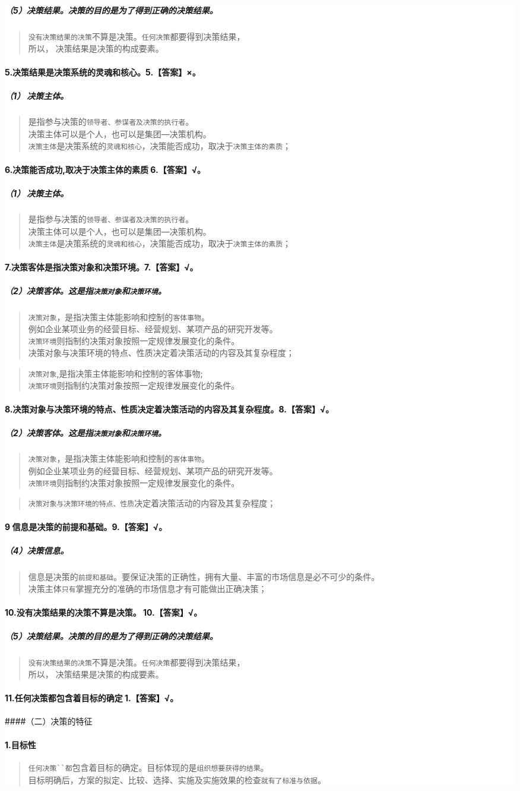 ##### （5）决策结果。决策的目的是为了得到正确的决策结果。
>   `没有决策结果的决策`不算是决策。`任何决策`都要得到决策结果，      
所以， 决策结果是决策的构成要素。

#### 5.决策结果是决策系统的灵魂和核心。5.【答案】×。
##### （1） 决策主体。
>   是指参与决策的`领导者、参谋者及决策的执行者`。      
决策主体可以是个人，也可以是集团—决策机构。      
`决策主体`是决策系统的`灵魂和核心`，决策能否成功，取决于`决策主体的素质`；  

#### 6.决策能否成功,取决于决策主体的素质 6.【答案】√。
##### （1） 决策主体。
>   是指参与决策的`领导者、参谋者及决策的执行者`。      
决策主体可以是个人，也可以是集团—决策机构。      
`决策主体`是决策系统的`灵魂和核心`，决策能否成功，取决于`决策主体的素质`；  

#### 7.决策客体是指决策对象和决策环境。7.【答案】√。
##### （2）决策客体。这是指`决策对象`和`决策环境`。     
>   `决策对象`，是指决策主体能影响和控制的`客体事物`。         
例如企业某项业务的经营目标、经营规划、某项产品的研究开发等。     
>   `决策环境`则指制约决策对象按照一定规律发展变化的条件。     
决策对象与决策环境的特点、性质决定着决策活动的内容及其复杂程度；  

>   `决策对象`,是指决策主体能影响和控制的客体事物;     
`决策环境`则指制约决策对象按照一定规律发展变化的条件。     

#### 8.决策对象与决策环境的特点、性质决定着决策活动的内容及其复杂程度。8.【答案】√。
##### （2）决策客体。这是指`决策对象`和`决策环境`。     
>   `决策对象`，是指决策主体能影响和控制的`客体事物`。     
例如企业某项业务的经营目标、经营规划、某项产品的研究开发等。     
>   `决策环境`则指制约决策对象按照一定规律发展变化的条件。     

>   `决策对象与决策环境的特点、性质`决定着决策活动的内容及其复杂程度；     

#### 9 信息是决策的前提和基础。9.【答案】√。
##### （4）决策信息。
>   信息是决策的`前提和基础`。要保证决策的正确性，拥有大量、丰富的市场信息是必不可少的条件。     
决策主体`只有`掌握充分的准确的市场信息才有可能做出正确决策；     

#### 10.没有决策结果的决策不算是决策。 10.【答案】√。
##### （5）决策结果。决策的目的是为了得到正确的决策结果。
>   `没有决策结果的决策`不算是决策。`任何决策`都要得到决策结果，      
所以， 决策结果是决策的构成要素。

#### 11.任何决策都包含着目标的确定  1.【答案】√。
####（二）决策的特征
#### 1.目标性
>   `任何决策``都`包含着目标的确定。目标体现的是`组织想要获得的结果`。            
目标明确后，方案的拟定、比较、选择、实施及实施效果的检查`就有了标准与依据`。
